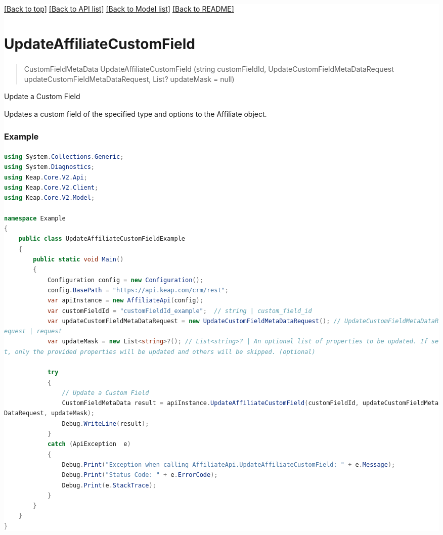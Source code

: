 [[Back to top]](#) [[Back to API list]](../README.md#documentation-for-api-endpoints) [[Back to Model list]](../README.md#documentation-for-models) [[Back to README]](../README.md)

<a id="updateaffiliatecustomfield"></a>
# **UpdateAffiliateCustomField**
> CustomFieldMetaData UpdateAffiliateCustomField (string customFieldId, UpdateCustomFieldMetaDataRequest updateCustomFieldMetaDataRequest, List<string>? updateMask = null)

Update a Custom Field

Updates a custom field of the specified type and options to the Affiliate object.

### Example
```csharp
using System.Collections.Generic;
using System.Diagnostics;
using Keap.Core.V2.Api;
using Keap.Core.V2.Client;
using Keap.Core.V2.Model;

namespace Example
{
    public class UpdateAffiliateCustomFieldExample
    {
        public static void Main()
        {
            Configuration config = new Configuration();
            config.BasePath = "https://api.keap.com/crm/rest";
            var apiInstance = new AffiliateApi(config);
            var customFieldId = "customFieldId_example";  // string | custom_field_id
            var updateCustomFieldMetaDataRequest = new UpdateCustomFieldMetaDataRequest(); // UpdateCustomFieldMetaDataRequest | request
            var updateMask = new List<string>?(); // List<string>? | An optional list of properties to be updated. If set, only the provided properties will be updated and others will be skipped. (optional) 

            try
            {
                // Update a Custom Field
                CustomFieldMetaData result = apiInstance.UpdateAffiliateCustomField(customFieldId, updateCustomFieldMetaDataRequest, updateMask);
                Debug.WriteLine(result);
            }
            catch (ApiException  e)
            {
                Debug.Print("Exception when calling AffiliateApi.UpdateAffiliateCustomField: " + e.Message);
                Debug.Print("Status Code: " + e.ErrorCode);
                Debug.Print(e.StackTrace);
            }
        }
    }
}
```
